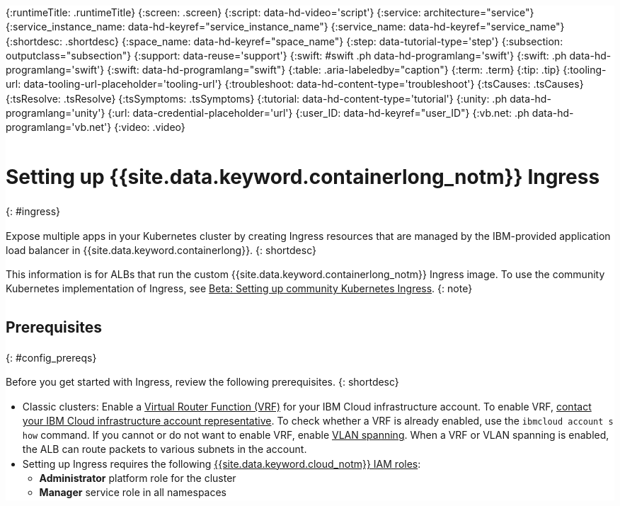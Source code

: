 {:runtimeTitle: .runtimeTitle}
{:screen: .screen}
{:script: data-hd-video='script'}
{:service: architecture="service"}
{:service_instance_name: data-hd-keyref="service_instance_name"}
{:service_name: data-hd-keyref="service_name"}
{:shortdesc: .shortdesc}
{:space_name: data-hd-keyref="space_name"}
{:step: data-tutorial-type='step'}
{:subsection: outputclass="subsection"}
{:support: data-reuse='support'}
{:swift: #swift .ph data-hd-programlang='swift'}
{:swift: .ph data-hd-programlang='swift'}
{:swift: data-hd-programlang="swift"}
{:table: .aria-labeledby="caption"}
{:term: .term}
{:tip: .tip}
{:tooling-url: data-tooling-url-placeholder='tooling-url'}
{:troubleshoot: data-hd-content-type='troubleshoot'}
{:tsCauses: .tsCauses}
{:tsResolve: .tsResolve}
{:tsSymptoms: .tsSymptoms}
{:tutorial: data-hd-content-type='tutorial'}
{:unity: .ph data-hd-programlang='unity'}
{:url: data-credential-placeholder='url'}
{:user_ID: data-hd-keyref="user_ID"}
{:vb.net: .ph data-hd-programlang='vb.net'}
{:video: .video}



# Setting up {{site.data.keyword.containerlong_notm}} Ingress
{: #ingress}

Expose multiple apps in your Kubernetes cluster by creating Ingress resources that are managed by the IBM-provided application load balancer in {{site.data.keyword.containerlong}}.
{: shortdesc}


This information is for ALBs that run the custom {{site.data.keyword.containerlong_notm}} Ingress image. To use the community Kubernetes implementation of Ingress, see [Beta: Setting up community Kubernetes Ingress](/docs/containers?topic=containers-ingress-types).
{: note}


## Prerequisites
{: #config_prereqs}

Before you get started with Ingress, review the following prerequisites.
{: shortdesc}

- Classic clusters: Enable a [Virtual Router Function (VRF)](/docs/dl?topic=dl-overview-of-virtual-routing-and-forwarding-vrf-on-ibm-cloud) for your IBM Cloud infrastructure account. To enable VRF, [contact your IBM Cloud infrastructure account representative](/docs/dl?topic=dl-overview-of-virtual-routing-and-forwarding-vrf-on-ibm-cloud#benefits-of-moving-to-vrf). To check whether a VRF is already enabled, use the `ibmcloud account show` command. If you cannot or do not want to enable VRF, enable [VLAN spanning](/docs/vlans?topic=vlans-vlan-spanning#vlan-spanning). When a VRF or VLAN spanning is enabled, the ALB can route packets to various subnets in the account.
- Setting up Ingress requires the following [{{site.data.keyword.cloud_notm}} IAM roles](/docs/containers?topic=containers-users#platform):
    - **Administrator** platform role for the cluster
    - **Manager** service role in all namespaces